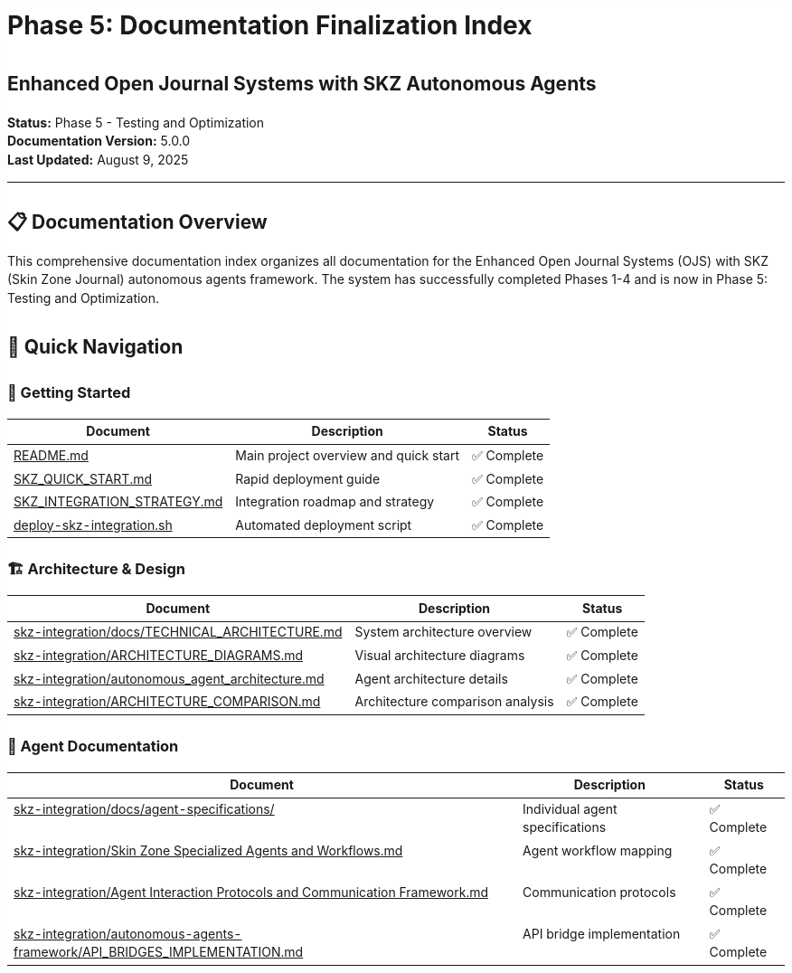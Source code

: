 # Phase 5: Documentation Finalization Index
## Enhanced Open Journal Systems with SKZ Autonomous Agents

**Status:** Phase 5 - Testing and Optimization  
**Documentation Version:** 5.0.0  
**Last Updated:** August 9, 2025

---

## 📋 Documentation Overview

This comprehensive documentation index organizes all documentation for the Enhanced Open Journal Systems (OJS) with SKZ (Skin Zone Journal) autonomous agents framework. The system has successfully completed Phases 1-4 and is now in Phase 5: Testing and Optimization.

## 🎯 Quick Navigation

### 🚀 Getting Started
| Document | Description | Status |
|----------|-------------|--------|
| [README.md](README.md) | Main project overview and quick start | ✅ Complete |
| [SKZ_QUICK_START.md](SKZ_QUICK_START.md) | Rapid deployment guide | ✅ Complete |
| [SKZ_INTEGRATION_STRATEGY.md](SKZ_INTEGRATION_STRATEGY.md) | Integration roadmap and strategy | ✅ Complete |
| [deploy-skz-integration.sh](deploy-skz-integration.sh) | Automated deployment script | ✅ Complete |

### 🏗️ Architecture & Design
| Document | Description | Status |
|----------|-------------|--------|
| [skz-integration/docs/TECHNICAL_ARCHITECTURE.md](docs/TECHNICAL_ARCHITECTURE.md) | System architecture overview | ✅ Complete |
| [skz-integration/ARCHITECTURE_DIAGRAMS.md](skz-integration/ARCHITECTURE_DIAGRAMS.md) | Visual architecture diagrams | ✅ Complete |
| [skz-integration/autonomous_agent_architecture.md](skz-integration/autonomous_agent_architecture.md) | Agent architecture details | ✅ Complete |
| [skz-integration/ARCHITECTURE_COMPARISON.md](skz-integration/ARCHITECTURE_COMPARISON.md) | Architecture comparison analysis | ✅ Complete |

### 🤖 Agent Documentation
| Document | Description | Status |
|----------|-------------|--------|
| [skz-integration/docs/agent-specifications/](skz-integration/docs/agent-specifications/) | Individual agent specifications | ✅ Complete |
| [skz-integration/Skin Zone Specialized Agents and Workflows.md](skz-integration/Skin%20Zone%20Specialized%20Agents%20and%20Workflows.md) | Agent workflow mapping | ✅ Complete |
| [skz-integration/Agent Interaction Protocols and Communication Framework.md](skz-integration/Agent%20Interaction%20Protocols%20and%20Communication%20Framework.md) | Communication protocols | ✅ Complete |
| [skz-integration/autonomous-agents-framework/API_BRIDGES_IMPLEMENTATION.md](skz-integration/autonomous-agents-framework/API_BRIDGES_IMPLEMENTATION.md) | API bridge implementation | ✅ Complete |
